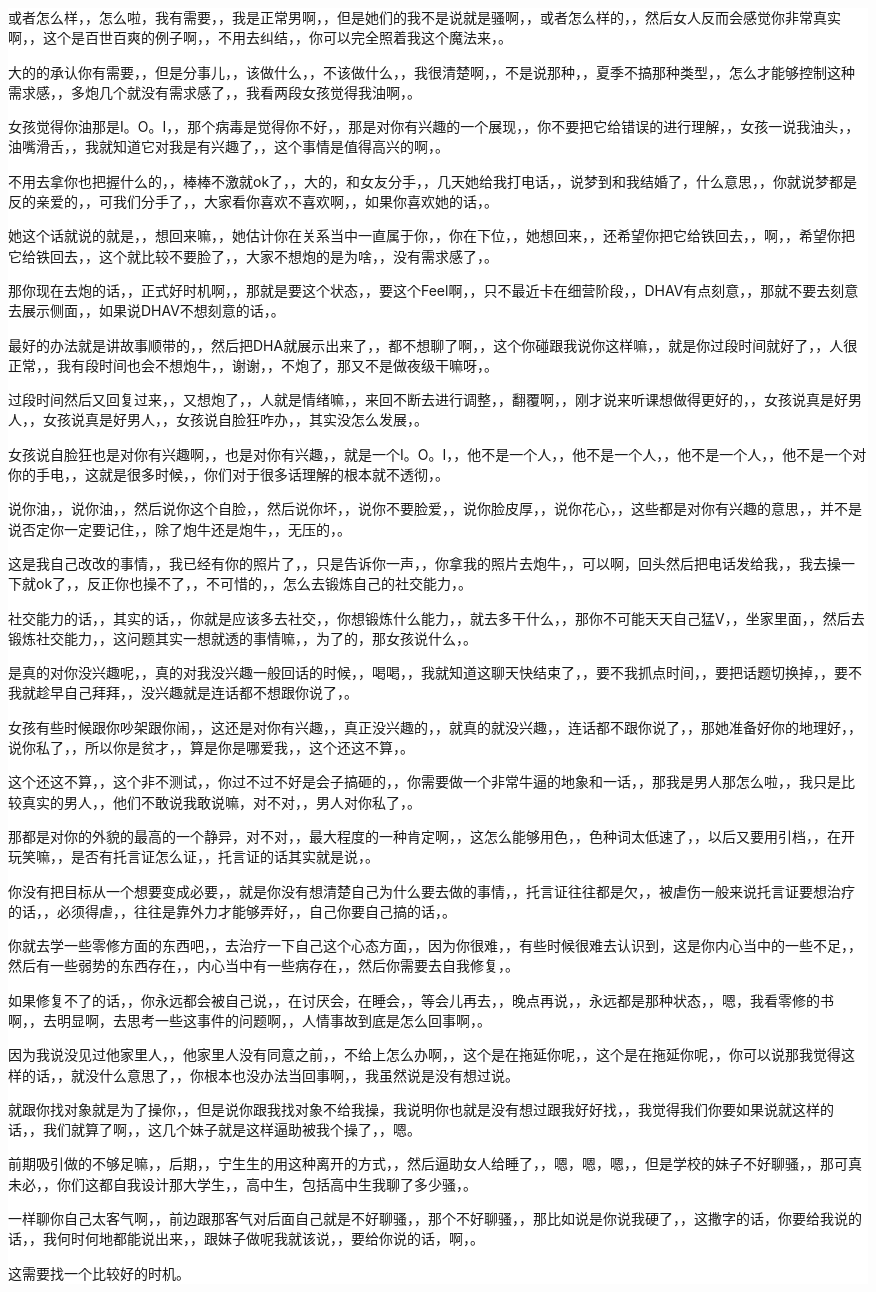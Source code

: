 或者怎么样，，怎么啦，我有需要，，我是正常男啊，，但是她们的我不是说就是骚啊，，或者怎么样的，，然后女人反而会感觉你非常真实啊，，这个是百世百爽的例子啊，，不用去纠结，，你可以完全照着我这个魔法来，。

大的的承认你有需要，，但是分事儿，，该做什么，，不该做什么，，我很清楚啊，，不是说那种，，夏季不搞那种类型，，怎么才能够控制这种需求感，，多炮几个就没有需求感了，，我看两段女孩觉得我油啊，。

女孩觉得你油那是I。O。I，，那个病毒是觉得你不好，，那是对你有兴趣的一个展现，，你不要把它给错误的进行理解，，女孩一说我油头，，油嘴滑舌，，我就知道它对我是有兴趣了，，这个事情是值得高兴的啊，。

不用去拿你也把握什么的，，棒棒不激就ok了，，大的，和女友分手，，几天她给我打电话，，说梦到和我结婚了，什么意思，，你就说梦都是反的亲爱的，，可我们分手了，，大家看你喜欢不喜欢啊，，如果你喜欢她的话，。

她这个话就说的就是，，想回来嘛，，她估计你在关系当中一直属于你，，你在下位，，她想回来，，还希望你把它给铁回去，，啊，，希望你把它给铁回去，，这个就比较不要脸了，，大家不想炮的是为啥，，没有需求感了，。

那你现在去炮的话，，正式好时机啊，，那就是要这个状态，，要这个Feel啊，，只不最近卡在细营阶段，，DHAV有点刻意，，那就不要去刻意去展示侧面，，如果说DHAV不想刻意的话，。

最好的办法就是讲故事顺带的，，然后把DHA就展示出来了，，都不想聊了啊，，这个你碰跟我说你这样嘛，，就是你过段时间就好了，，人很正常，，我有段时间也会不想炮牛，，谢谢，，不炮了，那又不是做夜级干嘛呀，。

过段时间然后又回复过来，，又想炮了，，人就是情绪嘛，，来回不断去进行调整，，翻覆啊，，刚才说来听课想做得更好的，，女孩说真是好男人，，女孩说真是好男人，，女孩说自脸狂咋办，，其实没怎么发展，。

女孩说自脸狂也是对你有兴趣啊，，也是对你有兴趣，，就是一个I。O。I，，他不是一个人，，他不是一个人，，他不是一个人，，他不是一个对你的手电，，这就是很多时候，，你们对于很多话理解的根本就不透彻，。

说你油，，说你油，，然后说你这个自脸，，然后说你坏，，说你不要脸爱，，说你脸皮厚，，说你花心，，这些都是对你有兴趣的意思，，并不是说否定你一定要记住，，除了炮牛还是炮牛，，无压的，。

这是我自己改改的事情，，我已经有你的照片了，，只是告诉你一声，，你拿我的照片去炮牛，，可以啊，回头然后把电话发给我，，我去操一下就ok了，，反正你也操不了，，不可惜的，，怎么去锻炼自己的社交能力，。

社交能力的话，，其实的话，，你就是应该多去社交，，你想锻炼什么能力，，就去多干什么，，那你不可能天天自己猛V，，坐家里面，，然后去锻炼社交能力，，这问题其实一想就透的事情嘛，，为了的，那女孩说什么，。

是真的对你没兴趣呢，，真的对我没兴趣一般回话的时候，，喝喝，，我就知道这聊天快结束了，，要不我抓点时间，，要把话题切换掉，，要不我就趁早自己拜拜，，没兴趣就是连话都不想跟你说了，。

女孩有些时候跟你吵架跟你闹，，这还是对你有兴趣，，真正没兴趣的，，就真的就没兴趣，，连话都不跟你说了，，那她准备好你的地理好，，说你私了，，所以你是贫才，，算是你是哪爱我，，这个还这不算，。

这个还这不算，，这个非不测试，，你过不过不好是会子搞砸的，，你需要做一个非常牛逼的地象和一话，，那我是男人那怎么啦，，我只是比较真实的男人，，他们不敢说我敢说嘛，对不对，，男人对你私了，。

那都是对你的外貌的最高的一个静异，对不对，，最大程度的一种肯定啊，，这怎么能够用色，，色种词太低速了，，以后又要用引档，，在开玩笑嘛，，是否有托言证怎么证，，托言证的话其实就是说，。

你没有把目标从一个想要变成必要，，就是你没有想清楚自己为什么要去做的事情，，托言证往往都是欠，，被虐伤一般来说托言证要想治疗的话，，必须得虐，，往往是靠外力才能够弄好，，自己你要自己搞的话，。

你就去学一些零修方面的东西吧，，去治疗一下自己这个心态方面，，因为你很难，，有些时候很难去认识到，这是你内心当中的一些不足，，然后有一些弱势的东西存在，，内心当中有一些病存在，，然后你需要去自我修复，。

如果修复不了的话，，你永远都会被自己说，，在讨厌会，在睡会，，等会儿再去，，晚点再说，，永远都是那种状态，，嗯，我看零修的书啊，，去明显啊，去思考一些这事件的问题啊，，人情事故到底是怎么回事啊，。

因为我说没见过他家里人，，他家里人没有同意之前，，不给上怎么办啊，，这个是在拖延你呢，，这个是在拖延你呢，，你可以说那我觉得这样的话，，就没什么意思了，，你根本也没办法当回事啊，，我虽然说是没有想过说。

就跟你找对象就是为了操你，，但是说你跟我找对象不给我操，我说明你也就是没有想过跟我好好找，，我觉得我们你要如果说就这样的话，，我们就算了啊，，这几个妹子就是这样逼助被我个操了，，嗯。

前期吸引做的不够足嘛，，后期，，宁生生的用这种离开的方式，，然后逼助女人给睡了，，嗯，嗯，嗯，，但是学校的妹子不好聊骚，，那可真未必，，你们这都自我设计那大学生，，高中生，包括高中生我聊了多少骚，。

一样聊你自己太客气啊，，前边跟那客气对后面自己就是不好聊骚，，那个不好聊骚，，那比如说是你说我硬了，，这撒字的话，你要给我说的话，，我何时何地都能说出来，，跟妹子做呢我就该说，，要给你说的话，啊，。

这需要找一个比较好的时机。